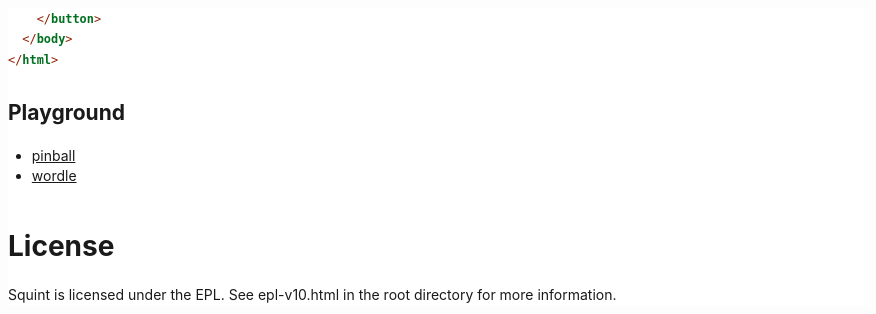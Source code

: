 ``` html
    </button>
  </body>
</html>
```

## Playground

- [pinball](https://squint-cljs.github.io/squint/?src=https://gist.githubusercontent.com/borkdude/ca3af924dc2526f00361f28dcf5d0bfb/raw/09cd9e17bf0d6fa3655d0e7cbf2c878e19cb894f/pinball.cljs)
- [wordle](https://squint-cljs.github.io/squint/?src=https://gist.githubusercontent.com/borkdude/9ed90af225a57ba6b8d9dd12e7c71eea/raw/02fd614cad0da4ac696511c438ebd9ed67d412b5/wordle.cljs)

License
=======

Squint is licensed under the EPL. See epl-v10.html in the root directory for more information.
